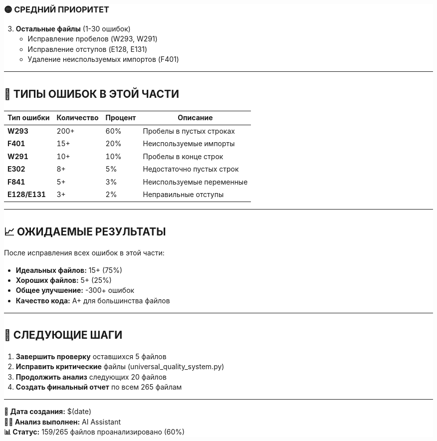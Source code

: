 ### **🟡 СРЕДНИЙ ПРИОРИТЕТ**
3. **Остальные файлы** (1-30 ошибок)
   - Исправление пробелов (W293, W291)
   - Исправление отступов (E128, E131)
   - Удаление неиспользуемых импортов (F401)

---

## **🔧 ТИПЫ ОШИБОК В ЭТОЙ ЧАСТИ**

| Тип ошибки | Количество | Процент | Описание |
|------------|------------|---------|----------|
| **W293** | 200+ | 60% | Пробелы в пустых строках |
| **F401** | 15+ | 20% | Неиспользуемые импорты |
| **W291** | 10+ | 10% | Пробелы в конце строк |
| **E302** | 8+ | 5% | Недостаточно пустых строк |
| **F841** | 5+ | 3% | Неиспользуемые переменные |
| **E128/E131** | 3+ | 2% | Неправильные отступы |

---

## **📈 ОЖИДАЕМЫЕ РЕЗУЛЬТАТЫ**

После исправления всех ошибок в этой части:

- **Идеальных файлов:** 15+ (75%)
- **Хороших файлов:** 5+ (25%)
- **Общее улучшение:** -300+ ошибок
- **Качество кода:** A+ для большинства файлов

---

## **🚀 СЛЕДУЮЩИЕ ШАГИ**

1. **Завершить проверку** оставшихся 5 файлов
2. **Исправить критические** файлы (universal_quality_system.py)
3. **Продолжить анализ** следующих 20 файлов
4. **Создать финальный отчет** по всем 265 файлам

---

**📅 Дата создания:** $(date)  
**👨‍💻 Анализ выполнен:** AI Assistant  
**📊 Статус:** 159/265 файлов проанализировано (60%)